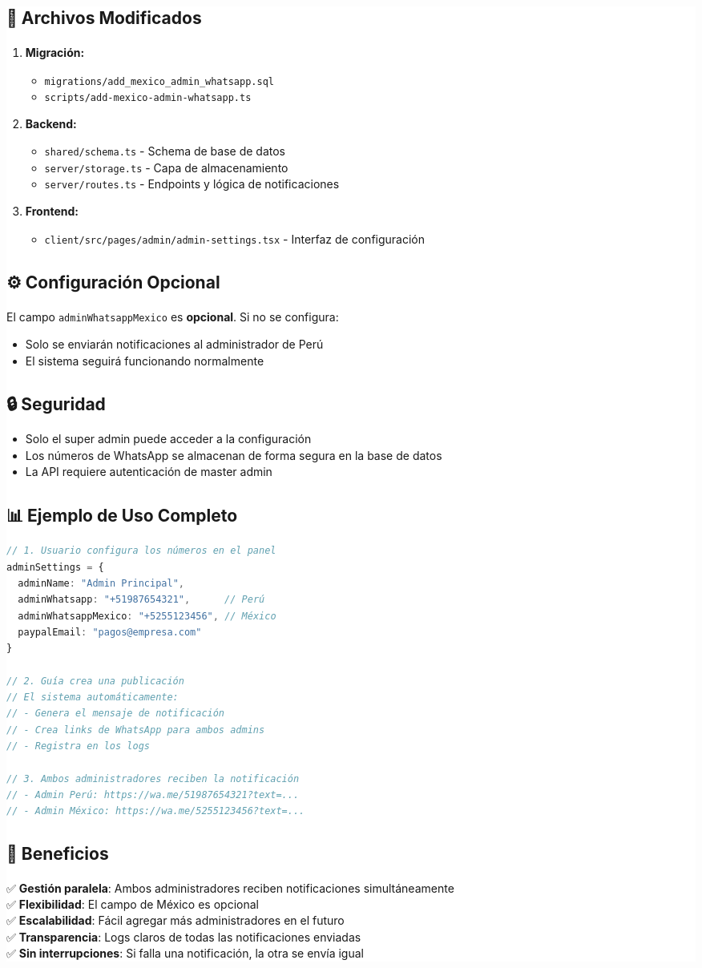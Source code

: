 ## 🔧 Archivos Modificados

1. **Migración:**
   - `migrations/add_mexico_admin_whatsapp.sql`
   - `scripts/add-mexico-admin-whatsapp.ts`

2. **Backend:**
   - `shared/schema.ts` - Schema de base de datos
   - `server/storage.ts` - Capa de almacenamiento
   - `server/routes.ts` - Endpoints y lógica de notificaciones

3. **Frontend:**
   - `client/src/pages/admin/admin-settings.tsx` - Interfaz de configuración

## ⚙️ Configuración Opcional

El campo `adminWhatsappMexico` es **opcional**. Si no se configura:
- Solo se enviarán notificaciones al administrador de Perú
- El sistema seguirá funcionando normalmente

## 🔒 Seguridad

- Solo el super admin puede acceder a la configuración
- Los números de WhatsApp se almacenan de forma segura en la base de datos
- La API requiere autenticación de master admin

## 📊 Ejemplo de Uso Completo

```typescript
// 1. Usuario configura los números en el panel
adminSettings = {
  adminName: "Admin Principal",
  adminWhatsapp: "+51987654321",      // Perú
  adminWhatsappMexico: "+5255123456", // México
  paypalEmail: "pagos@empresa.com"
}

// 2. Guía crea una publicación
// El sistema automáticamente:
// - Genera el mensaje de notificación
// - Crea links de WhatsApp para ambos admins
// - Registra en los logs

// 3. Ambos administradores reciben la notificación
// - Admin Perú: https://wa.me/51987654321?text=...
// - Admin México: https://wa.me/5255123456?text=...
```

## 🎉 Beneficios

✅ **Gestión paralela**: Ambos administradores reciben notificaciones simultáneamente  
✅ **Flexibilidad**: El campo de México es opcional  
✅ **Escalabilidad**: Fácil agregar más administradores en el futuro  
✅ **Transparencia**: Logs claros de todas las notificaciones enviadas  
✅ **Sin interrupciones**: Si falla una notificación, la otra se envía igual  
